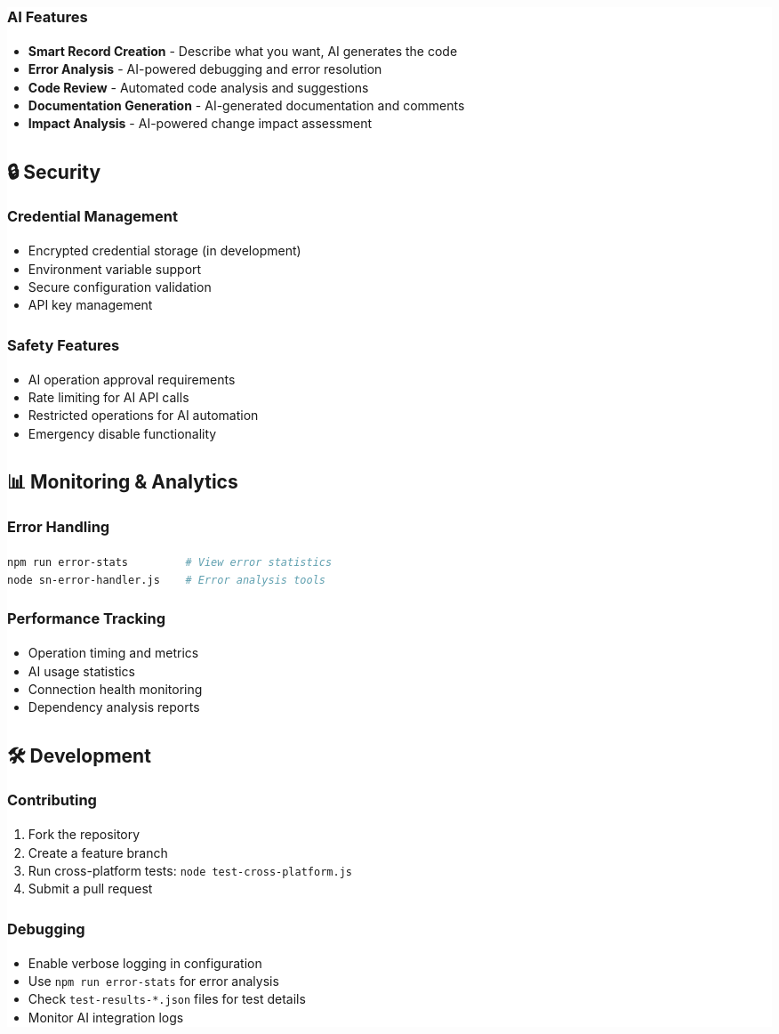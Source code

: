 ### AI Features
- **Smart Record Creation** - Describe what you want, AI generates the code
- **Error Analysis** - AI-powered debugging and error resolution
- **Code Review** - Automated code analysis and suggestions
- **Documentation Generation** - AI-generated documentation and comments
- **Impact Analysis** - AI-powered change impact assessment

## 🔒 Security

### Credential Management
- Encrypted credential storage (in development)
- Environment variable support
- Secure configuration validation
- API key management

### Safety Features
- AI operation approval requirements
- Rate limiting for AI API calls
- Restricted operations for AI automation
- Emergency disable functionality

## 📊 Monitoring & Analytics

### Error Handling
```bash
npm run error-stats         # View error statistics
node sn-error-handler.js    # Error analysis tools
```

### Performance Tracking
- Operation timing and metrics
- AI usage statistics
- Connection health monitoring
- Dependency analysis reports

## 🛠️ Development

### Contributing
1. Fork the repository
2. Create a feature branch
3. Run cross-platform tests: `node test-cross-platform.js`
4. Submit a pull request

### Debugging
- Enable verbose logging in configuration
- Use `npm run error-stats` for error analysis
- Check `test-results-*.json` files for test details
- Monitor AI integration logs
